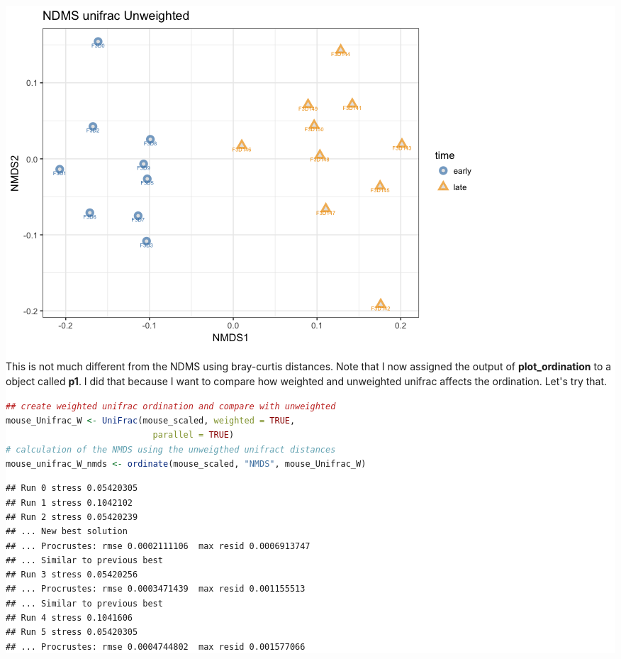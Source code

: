 ![](phyloseq_tutorial_files/figure-markdown_github/plot%20unweighted%20unifrac%20NMDS%20ordination-1.png)

This is not much different from the NDMS using bray-curtis distances. Note that I now assigned the output of **plot\_ordination** to a object called **p1**. I did that because I want to compare how weighted and unweighted unifrac affects the ordination. Let's try that.

``` r
## create weighted unifrac ordination and compare with unweighted
mouse_Unifrac_W <- UniFrac(mouse_scaled, weighted = TRUE, 
                             parallel = TRUE)
# calculation of the NMDS using the unweigthed unifract distances
mouse_unifrac_W_nmds <- ordinate(mouse_scaled, "NMDS", mouse_Unifrac_W)
```

    ## Run 0 stress 0.05420305 
    ## Run 1 stress 0.1042102 
    ## Run 2 stress 0.05420239 
    ## ... New best solution
    ## ... Procrustes: rmse 0.0002111106  max resid 0.0006913747 
    ## ... Similar to previous best
    ## Run 3 stress 0.05420256 
    ## ... Procrustes: rmse 0.0003471439  max resid 0.001155513 
    ## ... Similar to previous best
    ## Run 4 stress 0.1041606 
    ## Run 5 stress 0.05420305 
    ## ... Procrustes: rmse 0.0004744802  max resid 0.001577066 